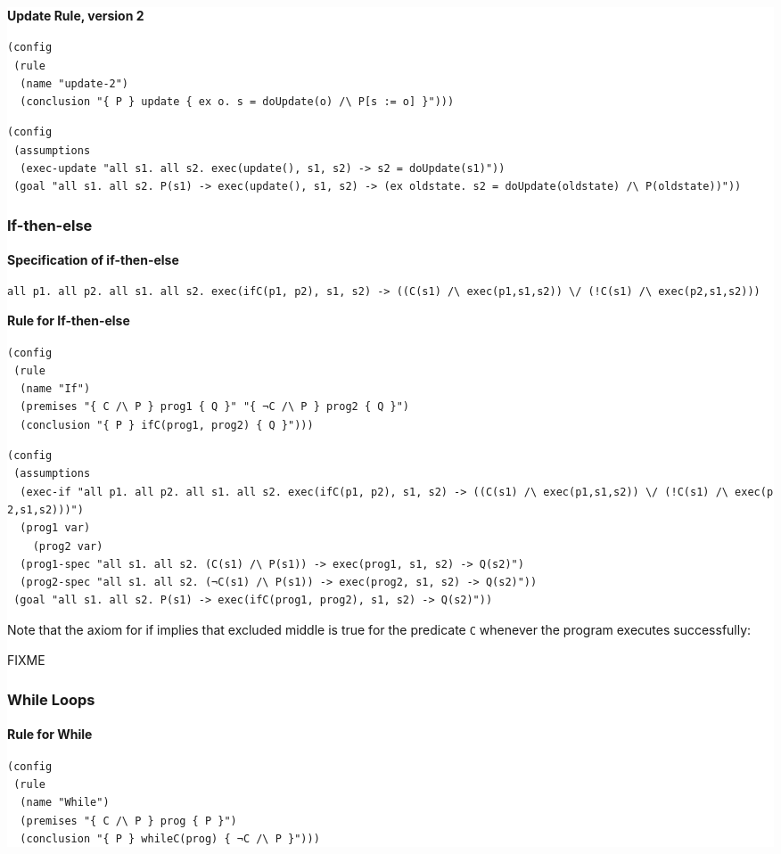 **Update Rule, version 2**
```rules-display
(config
 (rule
  (name "update-2")
  (conclusion "{ P } update { ex o. s = doUpdate(o) /\ P[s := o] }")))
```

```focused-nd {id=specify-verify-partial-correct-update-fwd}
(config
 (assumptions
  (exec-update "all s1. all s2. exec(update(), s1, s2) -> s2 = doUpdate(s1)"))
 (goal "all s1. all s2. P(s1) -> exec(update(), s1, s2) -> (ex oldstate. s2 = doUpdate(oldstate) /\ P(oldstate))"))
```

### If-then-else

**Specification of if-then-else**
```formula
all p1. all p2. all s1. all s2. exec(ifC(p1, p2), s1, s2) -> ((C(s1) /\ exec(p1,s1,s2)) \/ (!C(s1) /\ exec(p2,s1,s2)))
```

**Rule for If-then-else**
```rules-display
(config
 (rule
  (name "If")
  (premises "{ C /\ P } prog1 { Q }" "{ ¬C /\ P } prog2 { Q }")
  (conclusion "{ P } ifC(prog1, prog2) { Q }")))
```

```focused-nd {id=specify-verify-partial-correct-if}
(config
 (assumptions
  (exec-if "all p1. all p2. all s1. all s2. exec(ifC(p1, p2), s1, s2) -> ((C(s1) /\ exec(p1,s1,s2)) \/ (!C(s1) /\ exec(p2,s1,s2)))")
  (prog1 var)
	(prog2 var)
  (prog1-spec "all s1. all s2. (C(s1) /\ P(s1)) -> exec(prog1, s1, s2) -> Q(s2)")
  (prog2-spec "all s1. all s2. (¬C(s1) /\ P(s1)) -> exec(prog2, s1, s2) -> Q(s2)"))
 (goal "all s1. all s2. P(s1) -> exec(ifC(prog1, prog2), s1, s2) -> Q(s2)"))
```

Note that the axiom for if implies that excluded middle is true for the predicate `C` whenever the program executes successfully:

FIXME

### While Loops

**Rule for While**
```rules-display
(config
 (rule
  (name "While")
  (premises "{ C /\ P } prog { P }")
  (conclusion "{ P } whileC(prog) { ¬C /\ P }")))
```
